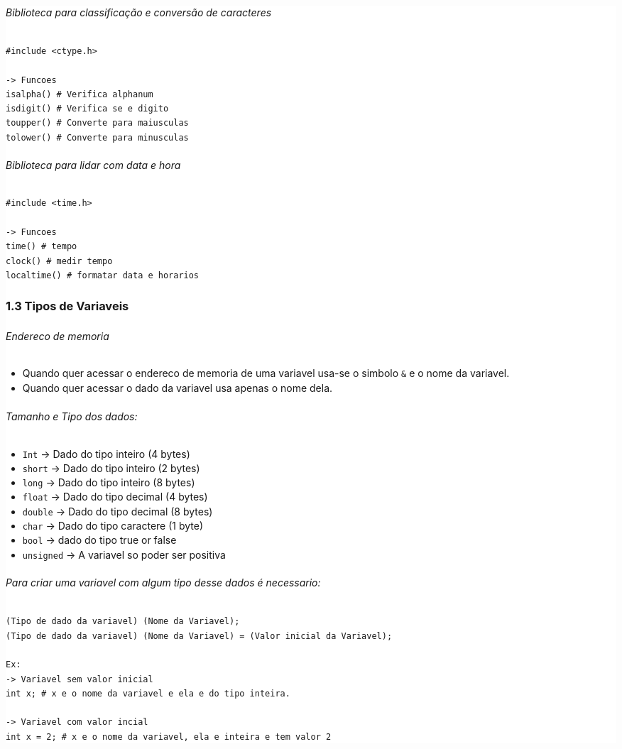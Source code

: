 ###### Biblioteca para classificação e conversão de caracteres
```
#include <ctype.h>

-> Funcoes
isalpha() # Verifica alphanum
isdigit() # Verifica se e digito
toupper() # Converte para maiusculas
tolower() # Converte para minusculas
```

###### Biblioteca para lidar com data e hora
```
#include <time.h>

-> Funcoes
time() # tempo
clock() # medir tempo
localtime() # formatar data e horarios
```


### 1.3 Tipos de Variaveis

###### Endereco de memoria
- Quando quer acessar o endereco de memoria de uma variavel usa-se o simbolo `&` e o nome da variavel.
- Quando quer acessar o dado da variavel usa apenas o nome dela.
###### Tamanho e Tipo dos dados:
- `Int` -> Dado do tipo inteiro (4 bytes)
- `short` -> Dado do tipo inteiro (2 bytes)
- `long` -> Dado do tipo inteiro (8 bytes)
- `float` -> Dado do tipo decimal (4 bytes)
- `double` -> Dado do tipo decimal (8 bytes)
- `char` -> Dado do tipo caractere (1 byte)
- `bool` -> dado do tipo true or false
- `unsigned` -> A variavel so poder ser positiva

###### Para criar uma variavel com algum tipo desse dados é necessario:
```
(Tipo de dado da variavel) (Nome da Variavel);
(Tipo de dado da variavel) (Nome da Variavel) = (Valor inicial da Variavel);

Ex:
-> Variavel sem valor inicial
int x; # x e o nome da variavel e ela e do tipo inteira.

-> Variavel com valor incial
int x = 2; # x e o nome da variavel, ela e inteira e tem valor 2
```
